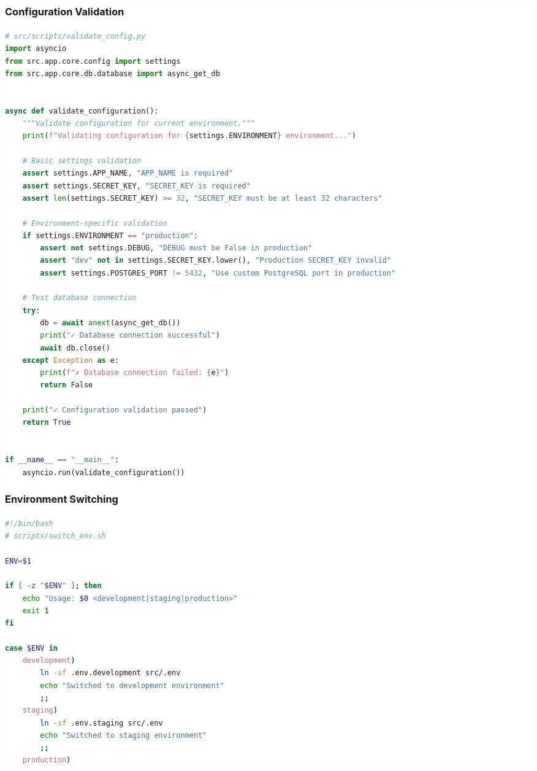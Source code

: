 ### Configuration Validation

```python
# src/scripts/validate_config.py
import asyncio
from src.app.core.config import settings
from src.app.core.db.database import async_get_db


async def validate_configuration():
    """Validate configuration for current environment."""
    print(f"Validating configuration for {settings.ENVIRONMENT} environment...")

    # Basic settings validation
    assert settings.APP_NAME, "APP_NAME is required"
    assert settings.SECRET_KEY, "SECRET_KEY is required"
    assert len(settings.SECRET_KEY) >= 32, "SECRET_KEY must be at least 32 characters"

    # Environment-specific validation
    if settings.ENVIRONMENT == "production":
        assert not settings.DEBUG, "DEBUG must be False in production"
        assert "dev" not in settings.SECRET_KEY.lower(), "Production SECRET_KEY invalid"
        assert settings.POSTGRES_PORT != 5432, "Use custom PostgreSQL port in production"

    # Test database connection
    try:
        db = await anext(async_get_db())
        print("✓ Database connection successful")
        await db.close()
    except Exception as e:
        print(f"✗ Database connection failed: {e}")
        return False

    print("✓ Configuration validation passed")
    return True


if __name__ == "__main__":
    asyncio.run(validate_configuration())
```

### Environment Switching

```bash
#!/bin/bash
# scripts/switch_env.sh

ENV=$1

if [ -z "$ENV" ]; then
    echo "Usage: $0 <development|staging|production>"
    exit 1
fi

case $ENV in
    development)
        ln -sf .env.development src/.env
        echo "Switched to development environment"
        ;;
    staging)
        ln -sf .env.staging src/.env
        echo "Switched to staging environment"
        ;;
    production)
```